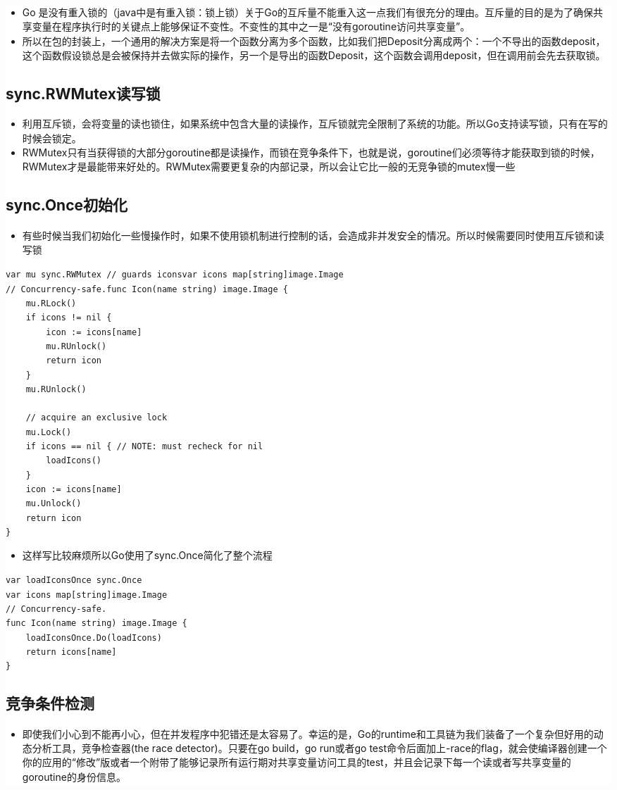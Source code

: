 * Go 是没有重入锁的（java中是有重入锁：锁上锁）关于Go的互斥量不能重入这一点我们有很充分的理由。互斥量的目的是为了确保共享变量在程序执行时的关键点上能够保证不变性。不变性的其中之一是“没有goroutine访问共享变量”。
* 所以在包的封装上，一个通用的解决方案是将一个函数分离为多个函数，比如我们把Deposit分离成两个：一个不导出的函数deposit，这个函数假设锁总是会被保持并去做实际的操作，另一个是导出的函数Deposit，这个函数会调用deposit，但在调用前会先去获取锁。

## sync.RWMutex读写锁
* 利用互斥锁，会将变量的读也锁住，如果系统中包含大量的读操作，互斥锁就完全限制了系统的功能。所以Go支持读写锁，只有在写的时候会锁定。
* RWMutex只有当获得锁的大部分goroutine都是读操作，而锁在竞争条件下，也就是说，goroutine们必须等待才能获取到锁的时候，RWMutex才是最能带来好处的。RWMutex需要更复杂的内部记录，所以会让它比一般的无竞争锁的mutex慢一些
## sync.Once初始化
* 有些时候当我们初始化一些慢操作时，如果不使用锁机制进行控制的话，会造成非并发安全的情况。所以时候需要同时使用互斥锁和读写锁

```
var mu sync.RWMutex // guards iconsvar icons map[string]image.Image
// Concurrency-safe.func Icon(name string) image.Image {
    mu.RLock()
    if icons != nil {
        icon := icons[name]
        mu.RUnlock()
        return icon
    }
    mu.RUnlock()

    // acquire an exclusive lock
    mu.Lock()
    if icons == nil { // NOTE: must recheck for nil
        loadIcons()
    }
    icon := icons[name]
    mu.Unlock()
    return icon
}
```

* 这样写比较麻烦所以Go使用了sync.Once简化了整个流程

```
var loadIconsOnce sync.Once
var icons map[string]image.Image
// Concurrency-safe.
func Icon(name string) image.Image {
    loadIconsOnce.Do(loadIcons)
    return icons[name]
}
```

## 竞争条件检测

* 即使我们小心到不能再小心，但在并发程序中犯错还是太容易了。幸运的是，Go的runtime和工具链为我们装备了一个复杂但好用的动态分析工具，竞争检查器(the race detector)。只要在go build，go run或者go test命令后面加上-race的flag，就会使编译器创建一个你的应用的“修改”版或者一个附带了能够记录所有运行期对共享变量访问工具的test，并且会记录下每一个读或者写共享变量的goroutine的身份信息。

